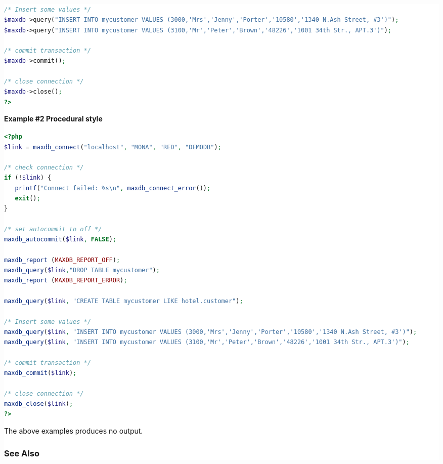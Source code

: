 ``` php
/* Insert some values */
$maxdb->query("INSERT INTO mycustomer VALUES (3000,'Mrs','Jenny','Porter','10580','1340 N.Ash Street, #3')");
$maxdb->query("INSERT INTO mycustomer VALUES (3100,'Mr','Peter','Brown','48226','1001 34th Str., APT.3')");

/* commit transaction */
$maxdb->commit();

/* close connection */
$maxdb->close();
?>
```

**Example \#2 Procedural style**

``` php
<?php
$link = maxdb_connect("localhost", "MONA", "RED", "DEMODB");

/* check connection */
if (!$link) {
   printf("Connect failed: %s\n", maxdb_connect_error());
   exit();
}

/* set autocommit to off */
maxdb_autocommit($link, FALSE);

maxdb_report (MAXDB_REPORT_OFF);
maxdb_query($link,"DROP TABLE mycustomer");
maxdb_report (MAXDB_REPORT_ERROR);

maxdb_query($link, "CREATE TABLE mycustomer LIKE hotel.customer");

/* Insert some values */
maxdb_query($link, "INSERT INTO mycustomer VALUES (3000,'Mrs','Jenny','Porter','10580','1340 N.Ash Street, #3')");
maxdb_query($link, "INSERT INTO mycustomer VALUES (3100,'Mr','Peter','Brown','48226','1001 34th Str., APT.3')");

/* commit transaction */
maxdb_commit($link);

/* close connection */
maxdb_close($link);
?>
```

The above examples produces no output.

### See Also

